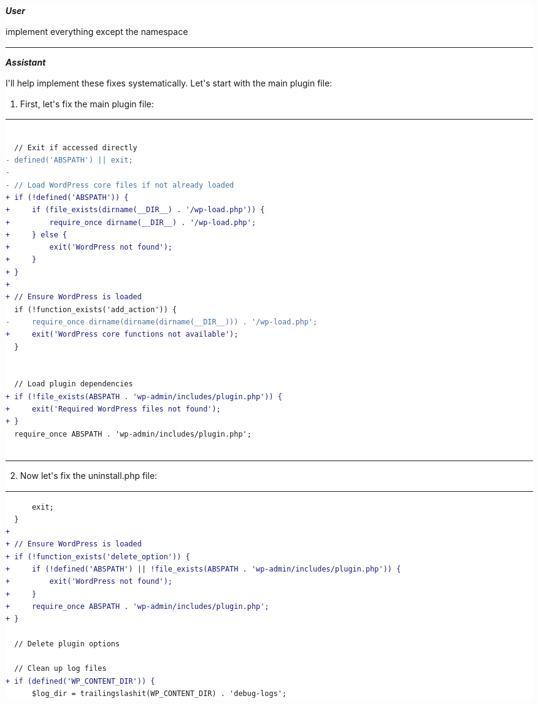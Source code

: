 
_**User**_

implement everything except the namespace

---

_**Assistant**_

I'll help implement these fixes systematically. Let's start with the main plugin file:

1. First, let's fix the main plugin file:


---

```diff
  
  // Exit if accessed directly
- defined('ABSPATH') || exit;
- 
- // Load WordPress core files if not already loaded
+ if (!defined('ABSPATH')) {
+     if (file_exists(dirname(__DIR__) . '/wp-load.php')) {
+         require_once dirname(__DIR__) . '/wp-load.php';
+     } else {
+         exit('WordPress not found');
+     }
+ }
+ 
+ // Ensure WordPress is loaded
  if (!function_exists('add_action')) {
-     require_once dirname(dirname(dirname(__DIR__))) . '/wp-load.php';
+     exit('WordPress core functions not available');
  }
  
  
  // Load plugin dependencies
+ if (!file_exists(ABSPATH . 'wp-admin/includes/plugin.php')) {
+     exit('Required WordPress files not found');
+ }
  require_once ABSPATH . 'wp-admin/includes/plugin.php';
  
```

---

2. Now let's fix the uninstall.php file:



---

```diff
      exit;
  }
+ 
+ // Ensure WordPress is loaded
+ if (!function_exists('delete_option')) {
+     if (!defined('ABSPATH') || !file_exists(ABSPATH . 'wp-admin/includes/plugin.php')) {
+         exit('WordPress not found');
+     }
+     require_once ABSPATH . 'wp-admin/includes/plugin.php';
+ }
  
  // Delete plugin options
  
  // Clean up log files
+ if (defined('WP_CONTENT_DIR')) {
      $log_dir = trailingslashit(WP_CONTENT_DIR) . 'debug-logs';
```